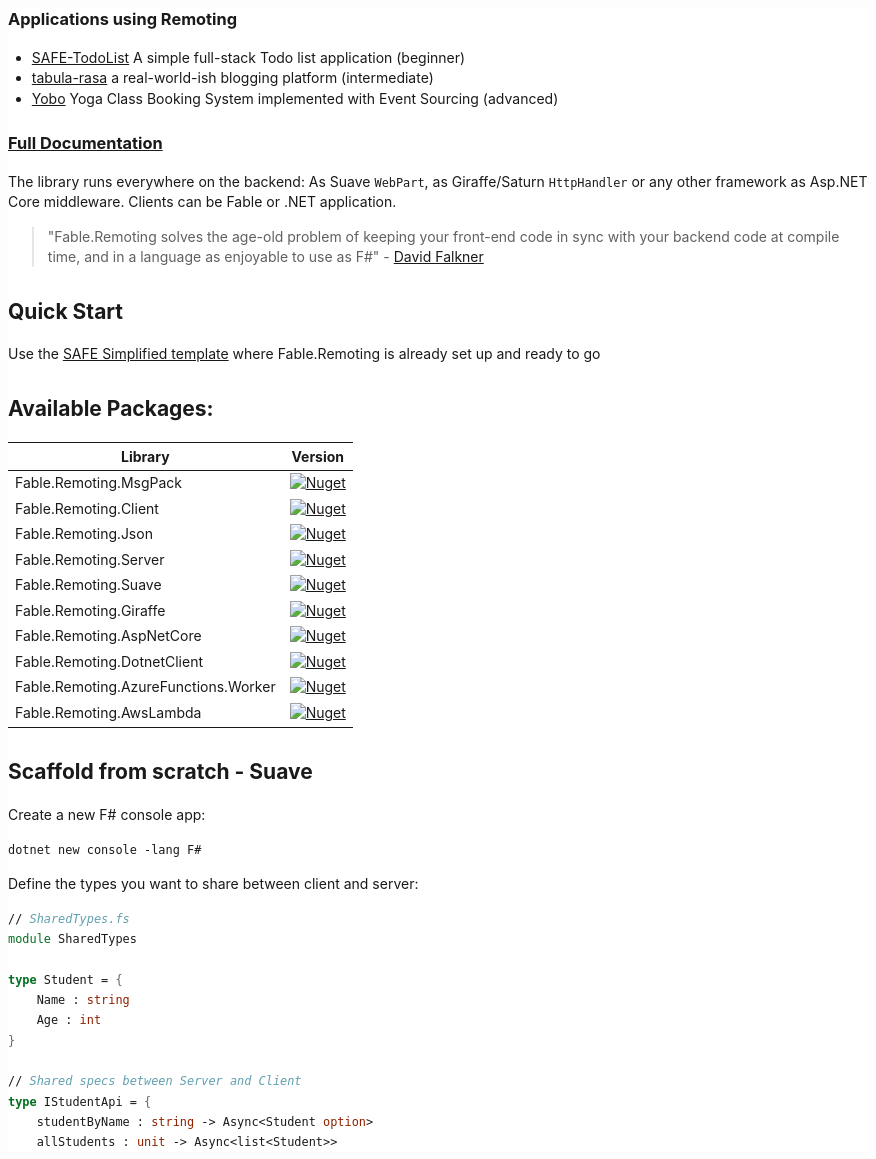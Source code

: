 ### Applications using Remoting
- [SAFE-TodoList](https://github.com/Zaid-Ajaj/SAFE-TodoList) A simple full-stack Todo list application (beginner)
- [tabula-rasa](https://github.com/Zaid-Ajaj/tabula-rasa) a real-world-ish blogging platform (intermediate)
- [Yobo](https://github.com/Dzoukr/Yobo) Yoga Class Booking System
implemented with Event Sourcing (advanced)

### [Full Documentation](https://zaid-ajaj.github.io/Fable.Remoting/)

The library runs everywhere on the backend: As Suave `WebPart`, as Giraffe/Saturn `HttpHandler` or any other framework as Asp.NET Core middleware. Clients can be Fable or .NET application.

> "Fable.Remoting solves the age-old problem of keeping your front-end code in sync with your backend code at compile time, and in a language as enjoyable to use as F#" - [David Falkner](https://twitter.com/ardave2002)

## Quick Start
Use the [SAFE Simplified template](https://github.com/Zaid-Ajaj/SAFE.Simplified) where Fable.Remoting is already set up and ready to go

## Available Packages:

| Library                     | Version                                                                                                                                             |
| --------------------------- | --------------------------------------------------------------------------------------------------------------------------------------------------- |
| Fable.Remoting.MsgPack      | [![Nuget](https://img.shields.io/nuget/v/Fable.Remoting.MsgPack.svg?colorB=green)](https://www.nuget.org/packages/Fable.Remoting.MsgPack)           |
| Fable.Remoting.Client       | [![Nuget](https://img.shields.io/nuget/v/Fable.Remoting.Client.svg?colorB=green)](https://www.nuget.org/packages/Fable.Remoting.Client)             |
| Fable.Remoting.Json         | [![Nuget](https://img.shields.io/nuget/v/Fable.Remoting.Json.svg?colorB=green)](https://www.nuget.org/packages/Fable.Remoting.Json)                 |
| Fable.Remoting.Server       | [![Nuget](https://img.shields.io/nuget/v/Fable.Remoting.Server.svg?colorB=green)](https://www.nuget.org/packages/Fable.Remoting.Server)             |
| Fable.Remoting.Suave        | [![Nuget](https://img.shields.io/nuget/v/Fable.Remoting.Suave.svg?colorB=green)](https://www.nuget.org/packages/Fable.Remoting.Suave)               |
| Fable.Remoting.Giraffe      | [![Nuget](https://img.shields.io/nuget/v/Fable.Remoting.Giraffe.svg?colorB=green)](https://www.nuget.org/packages/Fable.Remoting.Giraffe)           |
| Fable.Remoting.AspNetCore   | [![Nuget](https://img.shields.io/nuget/v/Fable.Remoting.AspNetCore.svg?colorB=green)](https://www.nuget.org/packages/Fable.Remoting.AspNetCore)     |
| Fable.Remoting.DotnetClient | [![Nuget](https://img.shields.io/nuget/v/Fable.Remoting.DotnetClient.svg?colorB=green)](https://www.nuget.org/packages/Fable.Remoting.DotnetClient) |
| Fable.Remoting.AzureFunctions.Worker | [![Nuget](https://img.shields.io/nuget/v/Fable.Remoting.AzureFunctions.Worker.svg?colorB=green)](https://www.nuget.org/packages/Fable.Remoting.AzureFunctions.Worker) |
| Fable.Remoting.AwsLambda | [![Nuget](https://img.shields.io/nuget/v/Fable.Remoting.AwsLambda.svg?colorB=green)](https://www.nuget.org/packages/Fable.Remoting.AwsLambda) |

## Scaffold from scratch - Suave
Create a new F# console app:
```
dotnet new console -lang F#
```
Define the types you want to share between client and server:
```fs
// SharedTypes.fs
module SharedTypes

type Student = {
    Name : string
    Age : int
}

// Shared specs between Server and Client
type IStudentApi = {
    studentByName : string -> Async<Student option>
    allStudents : unit -> Async<list<Student>>
```